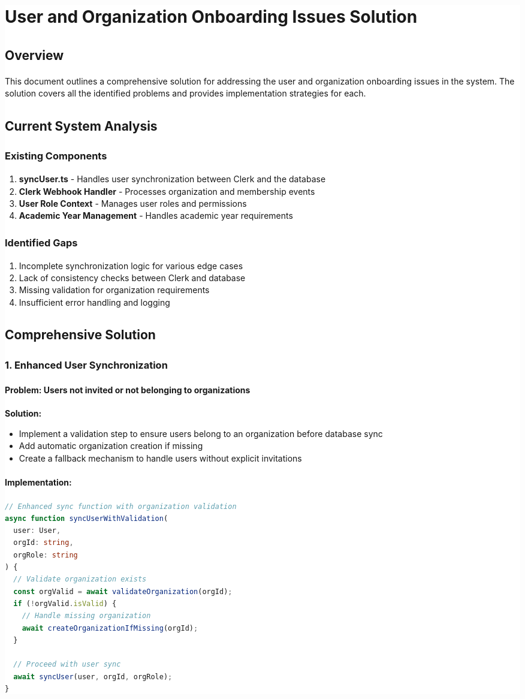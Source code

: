 # User and Organization Onboarding Issues Solution

## Overview

This document outlines a comprehensive solution for addressing the user and organization onboarding issues in the system. The solution covers all the identified problems and provides implementation strategies for each.

## Current System Analysis

### Existing Components

1. **syncUser.ts** - Handles user synchronization between Clerk and the database
2. **Clerk Webhook Handler** - Processes organization and membership events
3. **User Role Context** - Manages user roles and permissions
4. **Academic Year Management** - Handles academic year requirements

### Identified Gaps

1. Incomplete synchronization logic for various edge cases
2. Lack of consistency checks between Clerk and database
3. Missing validation for organization requirements
4. Insufficient error handling and logging

## Comprehensive Solution

### 1. Enhanced User Synchronization

#### Problem: Users not invited or not belonging to organizations

**Solution:**

- Implement a validation step to ensure users belong to an organization before database sync
- Add automatic organization creation if missing
- Create a fallback mechanism to handle users without explicit invitations

#### Implementation:

```typescript
// Enhanced sync function with organization validation
async function syncUserWithValidation(
  user: User,
  orgId: string,
  orgRole: string
) {
  // Validate organization exists
  const orgValid = await validateOrganization(orgId);
  if (!orgValid.isValid) {
    // Handle missing organization
    await createOrganizationIfMissing(orgId);
  }

  // Proceed with user sync
  await syncUser(user, orgId, orgRole);
}
```
